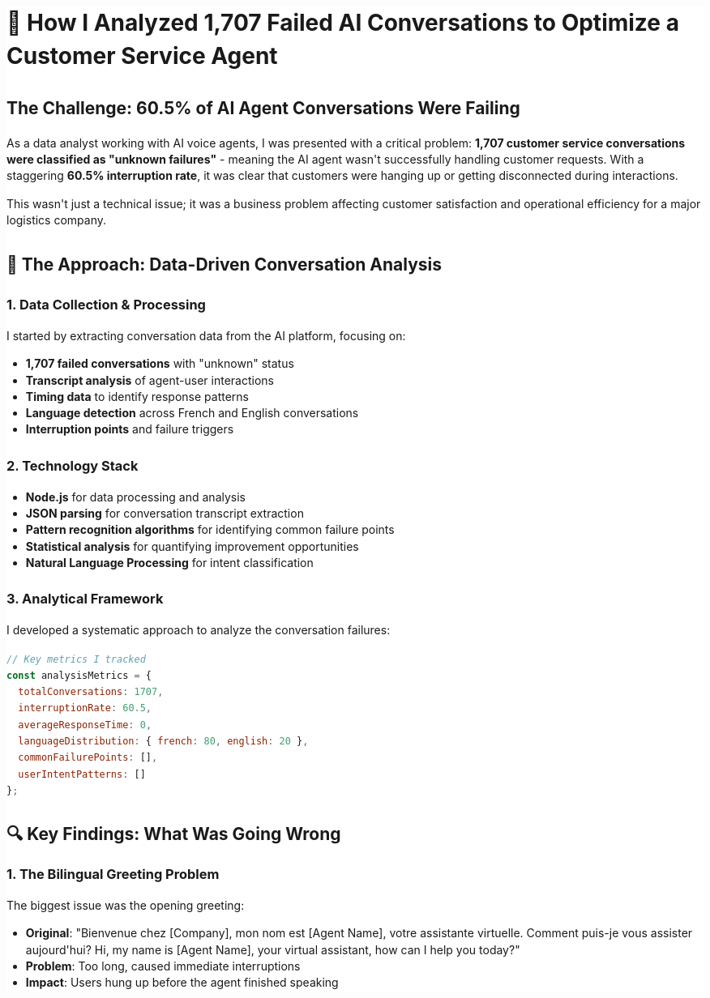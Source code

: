 # 🚀 How I Analyzed 1,707 Failed AI Conversations to Optimize a Customer Service Agent

## The Challenge: 60.5% of AI Agent Conversations Were Failing

As a data analyst working with AI voice agents, I was presented with a critical problem: **1,707 customer service conversations were classified as "unknown failures"** - meaning the AI agent wasn't successfully handling customer requests. With a staggering **60.5% interruption rate**, it was clear that customers were hanging up or getting disconnected during interactions.

This wasn't just a technical issue; it was a business problem affecting customer satisfaction and operational efficiency for a major logistics company.

## 🎯 The Approach: Data-Driven Conversation Analysis

### 1. **Data Collection & Processing**
I started by extracting conversation data from the AI platform, focusing on:
- **1,707 failed conversations** with "unknown" status
- **Transcript analysis** of agent-user interactions
- **Timing data** to identify response patterns
- **Language detection** across French and English conversations
- **Interruption points** and failure triggers

### 2. **Technology Stack**
- **Node.js** for data processing and analysis
- **JSON parsing** for conversation transcript extraction
- **Pattern recognition algorithms** for identifying common failure points
- **Statistical analysis** for quantifying improvement opportunities
- **Natural Language Processing** for intent classification

### 3. **Analytical Framework**
I developed a systematic approach to analyze the conversation failures:

```javascript
// Key metrics I tracked
const analysisMetrics = {
  totalConversations: 1707,
  interruptionRate: 60.5,
  averageResponseTime: 0,
  languageDistribution: { french: 80, english: 20 },
  commonFailurePoints: [],
  userIntentPatterns: []
};
```

## 🔍 Key Findings: What Was Going Wrong

### **1. The Bilingual Greeting Problem**
The biggest issue was the opening greeting:
- **Original**: "Bienvenue chez [Company], mon nom est [Agent Name], votre assistante virtuelle. Comment puis-je vous assister aujourd'hui? Hi, my name is [Agent Name], your virtual assistant, how can I help you today?"
- **Problem**: Too long, caused immediate interruptions
- **Impact**: Users hung up before the agent finished speaking
